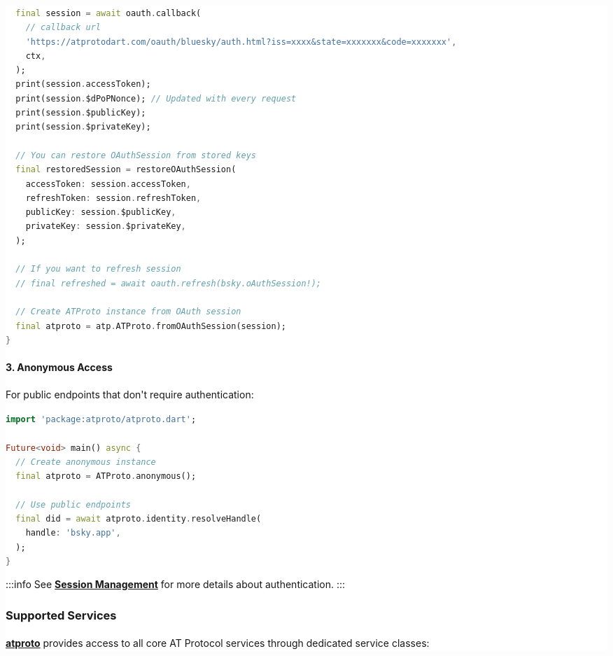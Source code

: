 ```dart title="OAuth Authentication"
  final session = await oauth.callback(
    // callback url
    'https://atprotodart.com/oauth/bluesky/auth.html?iss=xxxx&state=xxxxxxx&code=xxxxxxx',
    ctx,
  );
  print(session.accessToken);
  print(session.$dPoPNonce); // Updated with every request
  print(session.$publicKey);
  print(session.$privateKey);

  // You can restore OAuthSession from stored keys
  final restoredSession = restoreOAuthSession(
    accessToken: session.accessToken,
    refreshToken: session.refreshToken,
    publicKey: session.$publicKey,
    privateKey: session.$privateKey,
  );

  // If you want to refresh session
  // final refreshed = await oauth.refresh(bsky.oAuthSession!);

  // Create ATProto instance from OAuth session
  final atproto = atp.ATProto.fromOAuthSession(session);
}
```

#### 3. Anonymous Access

For public endpoints that don't require authentication:

```dart title="Anonymous Access"
import 'package:atproto/atproto.dart';

Future<void> main() async {
  // Create anonymous instance
  final atproto = ATProto.anonymous();
  
  // Use public endpoints
  final did = await atproto.identity.resolveHandle(
    handle: 'bsky.app',
  );
}
```

:::info
See **[Session Management](#session-management)** for more details about authentication.
:::

### Supported Services

**[atproto](https://pub.dev/packages/atproto)** provides access to all core AT Protocol services through dedicated service classes:
